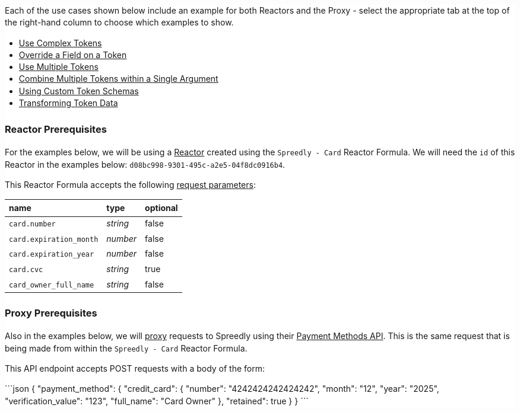 Each of the use cases shown below include an example for both Reactors and the Proxy - 
select the appropriate tab at the top of the right-hand column to choose which examples to show.

- [Use Complex Tokens](#detokenization-examples-use-complex-tokens)
- [Override a Field on a Token](#detokenization-examples-override-a-field-on-a-token)
- [Use Multiple Tokens](#detokenization-examples-use-multiple-tokens)
- [Combine Multiple Tokens within a Single Argument](#detokenization-examples-combine-multiple-tokens-within-a-single-argument)
- [Using Custom Token Schemas](#detokenization-examples-using-custom-token-schemas)
- [Transforming Token Data](#detokenization-examples-transforming-token-data)

### Reactor Prerequisites

For the examples below, we will be using a [Reactor](https://developers.basistheory.com/concepts/what-are-reactors) created using the `Spreedly - Card` Reactor Formula.
We will need the `id` of this Reactor in the examples below: `d08bc998-9301-495c-a2e5-04f8dc0916b4`.

This Reactor Formula accepts the following [request parameters](/#reactor-formulas-reactor-formula-object):

| name                    | type     | optional |
|:------------------------|:---------|:---------|
| `card.number`           | *string* | false    |
| `card.expiration_month` | *number* | false    |
| `card.expiration_year`  | *number* | false    |
| `card.cvc`              | *string* | true     |
| `card_owner_full_name`  | *string* | false    |


### Proxy Prerequisites

Also in the examples below, we will [proxy](https://developers.basistheory.com/concepts/what-is-the-proxy) requests to Spreedly using their [Payment Methods API](https://docs.spreedly.com/reference/api/v1/#create-credit-card).
This is the same request that is being made from within the `Spreedly - Card` Reactor Formula.

This API endpoint accepts POST requests with a body of the form:

<div class="center-column"></div>
```json
{
  "payment_method": {
    "credit_card": {
      "number": "4242424242424242",
      "month": "12",
      "year": "2025",
      "verification_value": "123",
      "full_name": "Card Owner"
    },
    "retained": true
  }
}
```
